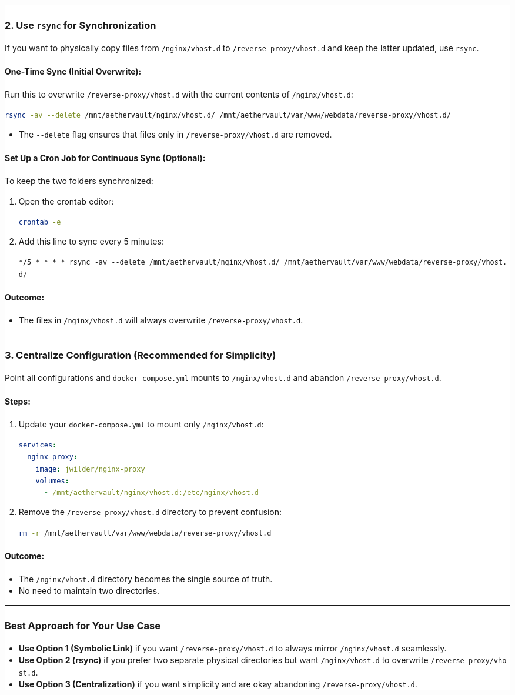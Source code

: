 
---

### **2. Use `rsync` for Synchronization**
If you want to physically copy files from `/nginx/vhost.d` to `/reverse-proxy/vhost.d` and keep the latter updated, use `rsync`.

#### **One-Time Sync (Initial Overwrite):**
Run this to overwrite `/reverse-proxy/vhost.d` with the current contents of `/nginx/vhost.d`:
```bash
rsync -av --delete /mnt/aethervault/nginx/vhost.d/ /mnt/aethervault/var/www/webdata/reverse-proxy/vhost.d/
```

- The `--delete` flag ensures that files only in `/reverse-proxy/vhost.d` are removed.

#### **Set Up a Cron Job for Continuous Sync (Optional):**
To keep the two folders synchronized:
1. Open the crontab editor:
   ```bash
   crontab -e
   ```

2. Add this line to sync every 5 minutes:
   ```plaintext
   */5 * * * * rsync -av --delete /mnt/aethervault/nginx/vhost.d/ /mnt/aethervault/var/www/webdata/reverse-proxy/vhost.d/
   ```

#### **Outcome:**
- The files in `/nginx/vhost.d` will always overwrite `/reverse-proxy/vhost.d`.

---

### **3. Centralize Configuration (Recommended for Simplicity)**
Point all configurations and `docker-compose.yml` mounts to `/nginx/vhost.d` and abandon `/reverse-proxy/vhost.d`.

#### **Steps:**
1. Update your `docker-compose.yml` to mount only `/nginx/vhost.d`:
   ```yaml
   services:
     nginx-proxy:
       image: jwilder/nginx-proxy
       volumes:
         - /mnt/aethervault/nginx/vhost.d:/etc/nginx/vhost.d
   ```

2. Remove the `/reverse-proxy/vhost.d` directory to prevent confusion:
   ```bash
   rm -r /mnt/aethervault/var/www/webdata/reverse-proxy/vhost.d
   ```

#### **Outcome:**
- The `/nginx/vhost.d` directory becomes the single source of truth.
- No need to maintain two directories.

---

### **Best Approach for Your Use Case**
- **Use Option 1 (Symbolic Link)** if you want `/reverse-proxy/vhost.d` to always mirror `/nginx/vhost.d` seamlessly.
- **Use Option 2 (rsync)** if you prefer two separate physical directories but want `/nginx/vhost.d` to overwrite `/reverse-proxy/vhost.d`.
- **Use Option 3 (Centralization)** if you want simplicity and are okay abandoning `/reverse-proxy/vhost.d`.
